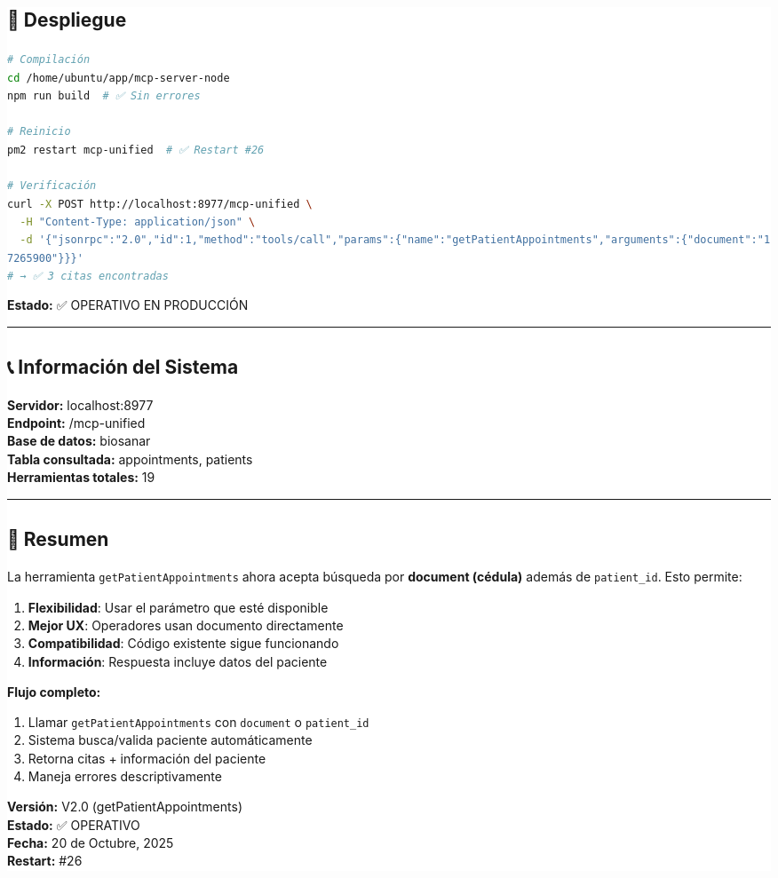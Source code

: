 
## 🚀 Despliegue

```bash
# Compilación
cd /home/ubuntu/app/mcp-server-node
npm run build  # ✅ Sin errores

# Reinicio
pm2 restart mcp-unified  # ✅ Restart #26

# Verificación
curl -X POST http://localhost:8977/mcp-unified \
  -H "Content-Type: application/json" \
  -d '{"jsonrpc":"2.0","id":1,"method":"tools/call","params":{"name":"getPatientAppointments","arguments":{"document":"17265900"}}}'
# → ✅ 3 citas encontradas
```

**Estado:** ✅ OPERATIVO EN PRODUCCIÓN

---

## 📞 Información del Sistema

**Servidor:** localhost:8977  
**Endpoint:** /mcp-unified  
**Base de datos:** biosanar  
**Tabla consultada:** appointments, patients  
**Herramientas totales:** 19  

---

## 🎯 Resumen

La herramienta `getPatientAppointments` ahora acepta búsqueda por **document (cédula)** además de `patient_id`. Esto permite:

1. **Flexibilidad**: Usar el parámetro que esté disponible
2. **Mejor UX**: Operadores usan documento directamente
3. **Compatibilidad**: Código existente sigue funcionando
4. **Información**: Respuesta incluye datos del paciente

**Flujo completo:**
1. Llamar `getPatientAppointments` con `document` o `patient_id`
2. Sistema busca/valida paciente automáticamente
3. Retorna citas + información del paciente
4. Maneja errores descriptivamente

**Versión:** V2.0 (getPatientAppointments)  
**Estado:** ✅ OPERATIVO  
**Fecha:** 20 de Octubre, 2025  
**Restart:** #26
